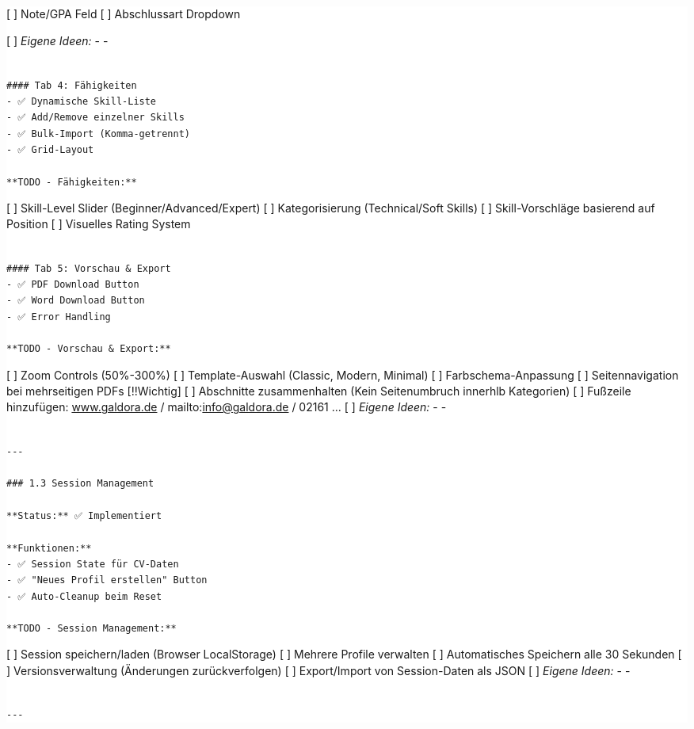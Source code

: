 [ ] Note/GPA Feld
[ ] Abschlussart Dropdown

[ ] _Eigene Ideen:_
    - 
    - 
```

#### Tab 4: Fähigkeiten
- ✅ Dynamische Skill-Liste
- ✅ Add/Remove einzelner Skills
- ✅ Bulk-Import (Komma-getrennt)
- ✅ Grid-Layout

**TODO - Fähigkeiten:**
```
[ ] Skill-Level Slider (Beginner/Advanced/Expert)
[ ] Kategorisierung (Technical/Soft Skills)
[ ] Skill-Vorschläge basierend auf Position
[ ] Visuelles Rating System
```

#### Tab 5: Vorschau & Export
- ✅ PDF Download Button
- ✅ Word Download Button
- ✅ Error Handling

**TODO - Vorschau & Export:**
```
[ ] Zoom Controls (50%-300%)
[ ] Template-Auswahl (Classic, Modern, Minimal)
[ ] Farbschema-Anpassung
[ ] Seitennavigation bei mehrseitigen PDFs [!!Wichtig]
[ ] Abschnitte zusammenhalten (Kein Seitenumbruch innerhlb Kategorien)
[ ] Fußzeile hinzufügen: www.galdora.de / mailto:info@galdora.de / 02161 ...
[ ] _Eigene Ideen:_
    - 
    - 
```

---

### 1.3 Session Management

**Status:** ✅ Implementiert

**Funktionen:**
- ✅ Session State für CV-Daten
- ✅ "Neues Profil erstellen" Button
- ✅ Auto-Cleanup beim Reset

**TODO - Session Management:**
```
[ ] Session speichern/laden (Browser LocalStorage)
[ ] Mehrere Profile verwalten
[ ] Automatisches Speichern alle 30 Sekunden
[ ] Versionsverwaltung (Änderungen zurückverfolgen) 
[ ] Export/Import von Session-Daten als JSON
[ ] _Eigene Ideen:_
    - 
    - 
```

---

```